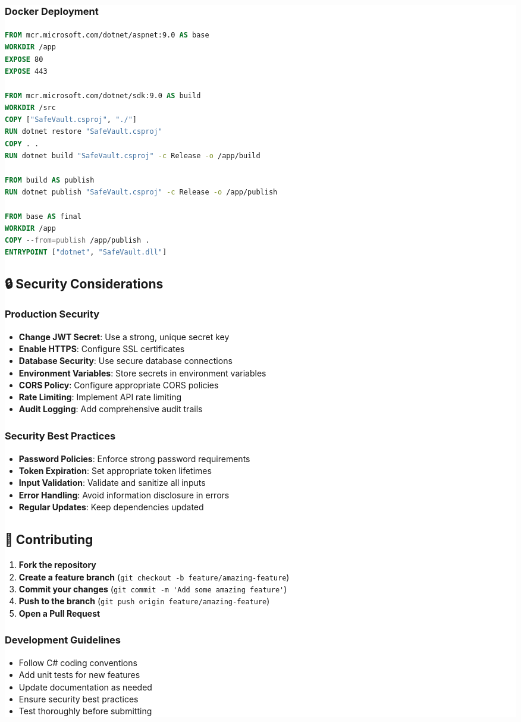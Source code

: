 ### Docker Deployment
```dockerfile
FROM mcr.microsoft.com/dotnet/aspnet:9.0 AS base
WORKDIR /app
EXPOSE 80
EXPOSE 443

FROM mcr.microsoft.com/dotnet/sdk:9.0 AS build
WORKDIR /src
COPY ["SafeVault.csproj", "./"]
RUN dotnet restore "SafeVault.csproj"
COPY . .
RUN dotnet build "SafeVault.csproj" -c Release -o /app/build

FROM build AS publish
RUN dotnet publish "SafeVault.csproj" -c Release -o /app/publish

FROM base AS final
WORKDIR /app
COPY --from=publish /app/publish .
ENTRYPOINT ["dotnet", "SafeVault.dll"]
```

## 🔒 Security Considerations

### Production Security
- **Change JWT Secret**: Use a strong, unique secret key
- **Enable HTTPS**: Configure SSL certificates
- **Database Security**: Use secure database connections
- **Environment Variables**: Store secrets in environment variables
- **CORS Policy**: Configure appropriate CORS policies
- **Rate Limiting**: Implement API rate limiting
- **Audit Logging**: Add comprehensive audit trails

### Security Best Practices
- **Password Policies**: Enforce strong password requirements
- **Token Expiration**: Set appropriate token lifetimes
- **Input Validation**: Validate and sanitize all inputs
- **Error Handling**: Avoid information disclosure in errors
- **Regular Updates**: Keep dependencies updated

## 🤝 Contributing

1. **Fork the repository**
2. **Create a feature branch** (`git checkout -b feature/amazing-feature`)
3. **Commit your changes** (`git commit -m 'Add some amazing feature'`)
4. **Push to the branch** (`git push origin feature/amazing-feature`)
5. **Open a Pull Request**

### Development Guidelines
- Follow C# coding conventions
- Add unit tests for new features
- Update documentation as needed
- Ensure security best practices
- Test thoroughly before submitting
